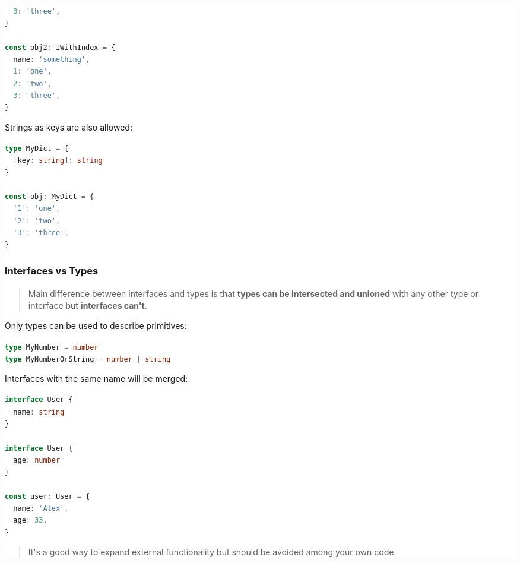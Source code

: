 ```typescript
  3: 'three',
}

const obj2: IWithIndex = {
  name: 'something',
  1: 'one',
  2: 'two',
  3: 'three',
}
```

Strings as keys are also allowed:

```typescript
type MyDict = {
  [key: string]: string
}

const obj: MyDict = {
  '1': 'one',
  '2': 'two',
  '3': 'three',
}
```

### Interfaces vs Types

> Main difference between interfaces and types is that **types can be intersected and unioned** with any other type or interface but **interfaces can't**.

Only types can be used to describe primitives:

```typescript
type MyNumber = number
type MyNumberOrString = number | string
```

Interfaces with the same name will be merged:

```typescript
interface User {
  name: string
}

interface User {
  age: number
}

const user: User = {
  name: 'Alex',
  age: 33,
}
```

> It's a good way to expand external functionality but should be avoided among your own code.


  [key: number]: string
  [key: number]: string